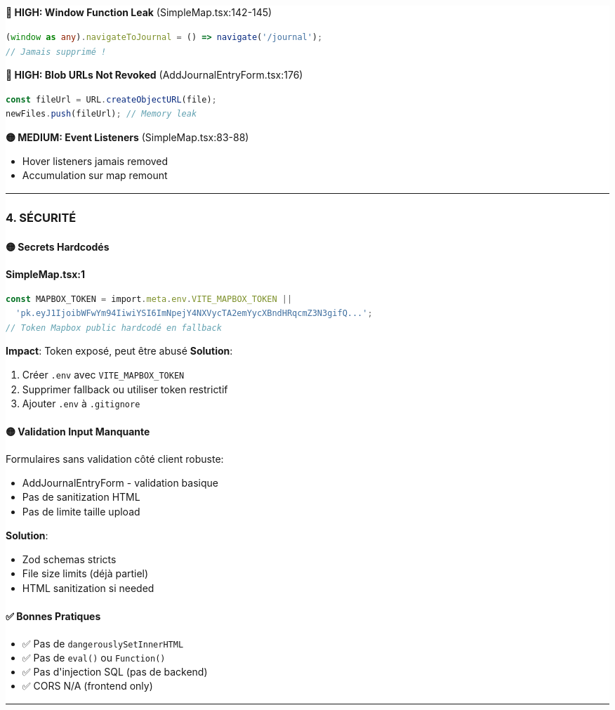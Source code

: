 **🔴 HIGH: Window Function Leak** (SimpleMap.tsx:142-145)
```typescript
(window as any).navigateToJournal = () => navigate('/journal');
// Jamais supprimé !
```

**🔴 HIGH: Blob URLs Not Revoked** (AddJournalEntryForm.tsx:176)
```typescript
const fileUrl = URL.createObjectURL(file);
newFiles.push(fileUrl); // Memory leak
```

**🟡 MEDIUM: Event Listeners** (SimpleMap.tsx:83-88)
- Hover listeners jamais removed
- Accumulation sur map remount

---

### 4. SÉCURITÉ

#### 🟡 Secrets Hardcodés

**SimpleMap.tsx:1**
```typescript
const MAPBOX_TOKEN = import.meta.env.VITE_MAPBOX_TOKEN ||
  'pk.eyJ1IjoibWFwYm94IiwiYSI6ImNpejY4NXVycTA2emYycXBndHRqcmZ3N3gifQ...';
// Token Mapbox public hardcodé en fallback
```

**Impact**: Token exposé, peut être abusé
**Solution**:
1. Créer `.env` avec `VITE_MAPBOX_TOKEN`
2. Supprimer fallback ou utiliser token restrictif
3. Ajouter `.env` à `.gitignore`

#### 🟡 Validation Input Manquante

Formulaires sans validation côté client robuste:
- AddJournalEntryForm - validation basique
- Pas de sanitization HTML
- Pas de limite taille upload

**Solution**:
- Zod schemas stricts
- File size limits (déjà partiel)
- HTML sanitization si needed

#### ✅ Bonnes Pratiques

- ✅ Pas de `dangerouslySetInnerHTML`
- ✅ Pas de `eval()` ou `Function()`
- ✅ Pas d'injection SQL (pas de backend)
- ✅ CORS N/A (frontend only)

---
